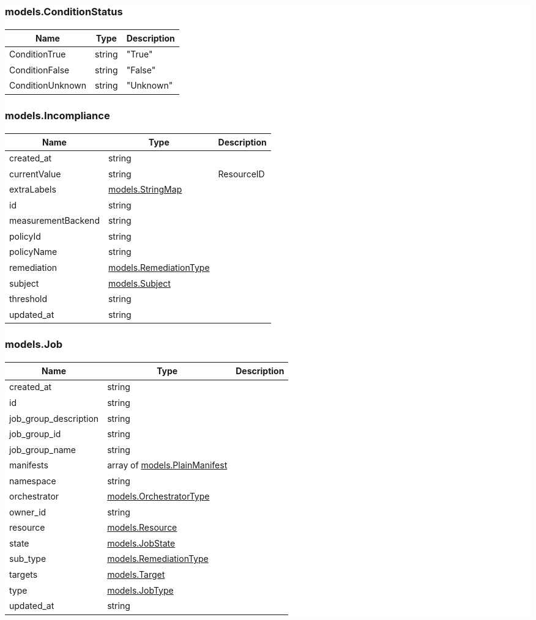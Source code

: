 ### models.ConditionStatus

| Name             | Type   | Description               |
| ---------------- | ------ | ------------------------- |
| ConditionTrue    | string | "True"                    |
| ConditionFalse   | string | "False"                   |
| ConditionUnknown | string | "Unknown"                 |

### models.Incompliance

| Name                | Type           | Description                              |
| ------------------- | -------------- | ---------------------------------------- |
| created_at          | string         |                                          |
| currentValue        | string         | ResourceID                               |
| extraLabels         | [models.StringMap](#models.StringMap) |             |
| id                  | string         |                                          |
| measurementBackend  | string         |                                          |
| policyId            | string         |                                          |
| policyName          | string         |                                          |
| remediation         | [models.RemediationType](#models.RemediationType) |    |
| subject             | [models.Subject](#models.Subject) |                  |
| threshold           | string         |                                          |
| updated_at          | string         |                                          |

### models.Job

| Name                    | Type    | Description                               |
| ----------------------- | ------- | ----------------------------------------- |
| created_at              | string  |                                           |
| id                      | string  |                                           |
| job_group_description   | string  |           |
| job_group_id            | string  |                                           |
| job_group_name          | string  |           |
| manifests               | array of [models.PlainManifest](#models.PlainManifest) | |
| namespace               | string  |                                           |
| orchestrator            | [models.OrchestratorType](#models.OrchestratorType) |  |
| owner_id                | string  |                                           |
| resource                | [models.Resource](#models.Resource) |              |
| state                   | [models.JobState](#models.JobState) |                |
| sub_type                | [models.RemediationType](#models.RemediationType) |  |
| targets                 | [models.Target](#models.Target) |                    |
| type                    | [models.JobType](#models.JobType) |                  |
| updated_at              | string  |                                           |
